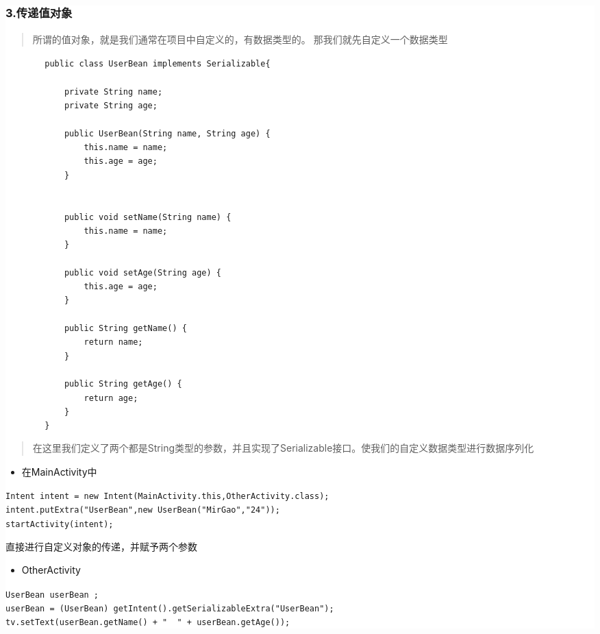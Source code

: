 
### 3.传递值对象 
>所谓的值对象，就是我们通常在项目中自定义的，有数据类型的。 
那我们就先自定义一个数据类型


```
		public class UserBean implements Serializable{
		
		    private String name;
		    private String age;
		
		    public UserBean(String name, String age) {
		        this.name = name;
		        this.age = age;
		    }
		
		
		    public void setName(String name) {
		        this.name = name;
		    }
		
		    public void setAge(String age) {
		        this.age = age;
		    }
		
		    public String getName() {
		        return name;
		    }
		
		    public String getAge() {
		        return age;
		    }
		}

```

>在这里我们定义了两个都是String类型的参数，并且实现了Serializable接口。使我们的自定义数据类型进行数据序列化

* 在MainActivity中


```
Intent intent = new Intent(MainActivity.this,OtherActivity.class);
intent.putExtra("UserBean",new UserBean("MirGao","24"));
startActivity(intent);
```

直接进行自定义对象的传递，并赋予两个参数

* OtherActivity


```
UserBean userBean ;
userBean = (UserBean) getIntent().getSerializableExtra("UserBean");
tv.setText(userBean.getName() + "  " + userBean.getAge());
```
